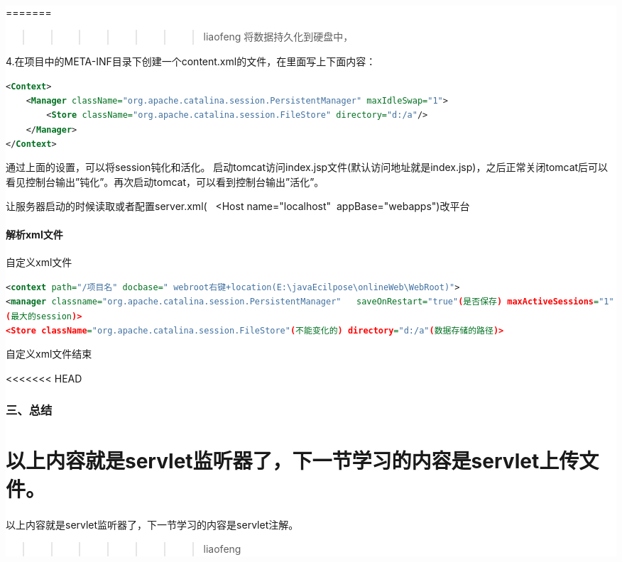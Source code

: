 =======
>>>>>>> liaofeng
将数据持久化到硬盘中，

4.在项目中的META-INF目录下创建一个content.xml的文件，在里面写上下面内容：

``` xml
<Context>
    <Manager className="org.apache.catalina.session.PersistentManager" maxIdleSwap="1">
        <Store className="org.apache.catalina.session.FileStore" directory="d:/a"/>
    </Manager>
</Context>  
```

通过上面的设置，可以将session钝化和活化。
启动tomcat访问index.jsp文件(默认访问地址就是index.jsp)，之后正常关闭tomcat后可以看见控制台输出”钝化”。再次启动tomcat，可以看到控制台输出”活化”。  

让服务器启动的时候读取或者配置server.xml(   <Host name="localhost"  appBase="webapps")改平台

#### 解析xml文件

自定义xml文件

``` xml
<context path="/项目名" docbase=" webroot右键+location(E:\javaEcilpose\onlineWeb\WebRoot)">
<manager classname="org.apache.catalina.session.PersistentManager"   saveOnRestart="true"(是否保存) maxActiveSessions="1" (最大的session)>
<Store className="org.apache.catalina.session.FileStore"(不能变化的) directory="d:/a"(数据存储的路径)>
```

自定义xml文件结束

<<<<<<< HEAD
### 三、总结

以上内容就是servlet监听器了，下一节学习的内容是servlet上传文件。
=======
以上内容就是servlet监听器了，下一节学习的内容是servlet注解。
>>>>>>> liaofeng
